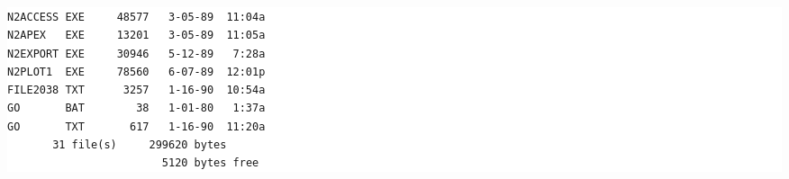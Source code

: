     N2ACCESS EXE     48577   3-05-89  11:04a
    N2APEX   EXE     13201   3-05-89  11:05a
    N2EXPORT EXE     30946   5-12-89   7:28a
    N2PLOT1  EXE     78560   6-07-89  12:01p
    FILE2038 TXT      3257   1-16-90  10:54a
    GO       BAT        38   1-01-80   1:37a
    GO       TXT       617   1-16-90  11:20a
           31 file(s)     299620 bytes
                            5120 bytes free
